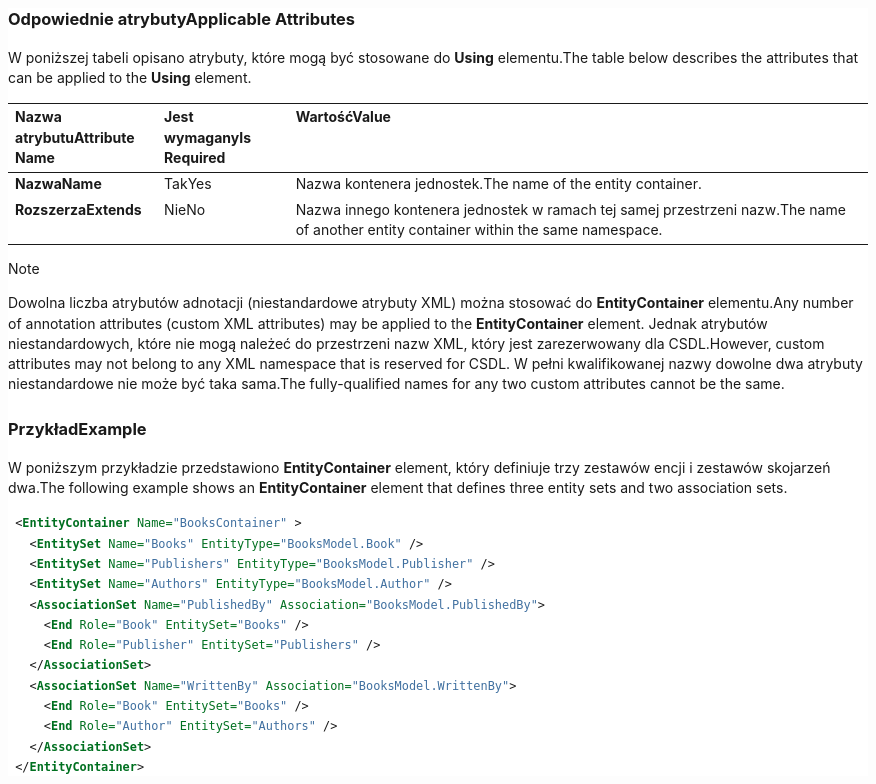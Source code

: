 ### <a name="applicable-attributes"></a><span data-ttu-id="0f6d9-399">Odpowiednie atrybuty</span><span class="sxs-lookup"><span data-stu-id="0f6d9-399">Applicable Attributes</span></span>

<span data-ttu-id="0f6d9-400">W poniższej tabeli opisano atrybuty, które mogą być stosowane do **Using** elementu.</span><span class="sxs-lookup"><span data-stu-id="0f6d9-400">The table below describes the attributes that can be applied to the **Using** element.</span></span>

| <span data-ttu-id="0f6d9-401">Nazwa atrybutu</span><span class="sxs-lookup"><span data-stu-id="0f6d9-401">Attribute Name</span></span> | <span data-ttu-id="0f6d9-402">Jest wymagany</span><span class="sxs-lookup"><span data-stu-id="0f6d9-402">Is Required</span></span> | <span data-ttu-id="0f6d9-403">Wartość</span><span class="sxs-lookup"><span data-stu-id="0f6d9-403">Value</span></span>                                                           |
|:---------------|:------------|:----------------------------------------------------------------|
| <span data-ttu-id="0f6d9-404">**Nazwa**</span><span class="sxs-lookup"><span data-stu-id="0f6d9-404">**Name**</span></span>       | <span data-ttu-id="0f6d9-405">Tak</span><span class="sxs-lookup"><span data-stu-id="0f6d9-405">Yes</span></span>         | <span data-ttu-id="0f6d9-406">Nazwa kontenera jednostek.</span><span class="sxs-lookup"><span data-stu-id="0f6d9-406">The name of the entity container.</span></span>                               |
| <span data-ttu-id="0f6d9-407">**Rozszerza**</span><span class="sxs-lookup"><span data-stu-id="0f6d9-407">**Extends**</span></span>    | <span data-ttu-id="0f6d9-408">Nie</span><span class="sxs-lookup"><span data-stu-id="0f6d9-408">No</span></span>          | <span data-ttu-id="0f6d9-409">Nazwa innego kontenera jednostek w ramach tej samej przestrzeni nazw.</span><span class="sxs-lookup"><span data-stu-id="0f6d9-409">The name of another entity container within the same namespace.</span></span> |

 

> [!NOTE]
> <span data-ttu-id="0f6d9-410">Dowolna liczba atrybutów adnotacji (niestandardowe atrybuty XML) można stosować do **EntityContainer** elementu.</span><span class="sxs-lookup"><span data-stu-id="0f6d9-410">Any number of annotation attributes (custom XML attributes) may be applied to the **EntityContainer** element.</span></span> <span data-ttu-id="0f6d9-411">Jednak atrybutów niestandardowych, które nie mogą należeć do przestrzeni nazw XML, który jest zarezerwowany dla CSDL.</span><span class="sxs-lookup"><span data-stu-id="0f6d9-411">However, custom attributes may not belong to any XML namespace that is reserved for CSDL.</span></span> <span data-ttu-id="0f6d9-412">W pełni kwalifikowanej nazwy dowolne dwa atrybuty niestandardowe nie może być taka sama.</span><span class="sxs-lookup"><span data-stu-id="0f6d9-412">The fully-qualified names for any two custom attributes cannot be the same.</span></span>

 

### <a name="example"></a><span data-ttu-id="0f6d9-413">Przykład</span><span class="sxs-lookup"><span data-stu-id="0f6d9-413">Example</span></span>

<span data-ttu-id="0f6d9-414">W poniższym przykładzie przedstawiono **EntityContainer** element, który definiuje trzy zestawów encji i zestawów skojarzeń dwa.</span><span class="sxs-lookup"><span data-stu-id="0f6d9-414">The following example shows an **EntityContainer** element that defines three entity sets and two association sets.</span></span>

``` xml
 <EntityContainer Name="BooksContainer" >
   <EntitySet Name="Books" EntityType="BooksModel.Book" />
   <EntitySet Name="Publishers" EntityType="BooksModel.Publisher" />
   <EntitySet Name="Authors" EntityType="BooksModel.Author" />
   <AssociationSet Name="PublishedBy" Association="BooksModel.PublishedBy">
     <End Role="Book" EntitySet="Books" />
     <End Role="Publisher" EntitySet="Publishers" />
   </AssociationSet>
   <AssociationSet Name="WrittenBy" Association="BooksModel.WrittenBy">
     <End Role="Book" EntitySet="Books" />
     <End Role="Author" EntitySet="Authors" />
   </AssociationSet>
 </EntityContainer>
```
 